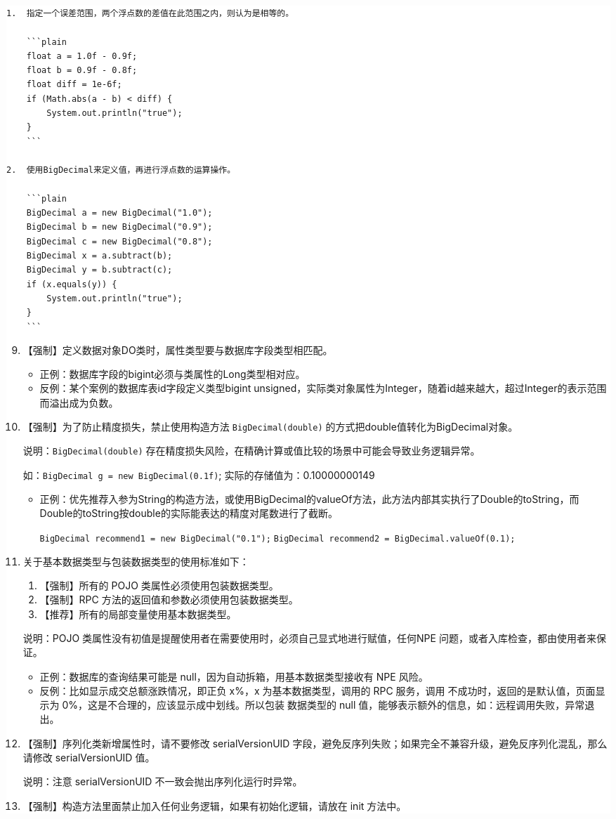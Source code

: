     1.  指定一个误差范围，两个浮点数的差值在此范围之内，则认为是相等的。
    
        ```plain
        float a = 1.0f - 0.9f; 
        float b = 0.9f - 0.8f; 
        float diff = 1e-6f; 
        if (Math.abs(a - b) < diff) { 
            System.out.println("true"); 
        }
        ```

    2.  使用BigDecimal来定义值，再进行浮点数的运算操作。 
        
        ```plain
        BigDecimal a = new BigDecimal("1.0"); 
        BigDecimal b = new BigDecimal("0.9"); 
        BigDecimal c = new BigDecimal("0.8"); 
        BigDecimal x = a.subtract(b); 
        BigDecimal y = b.subtract(c); 
        if (x.equals(y)) { 
            System.out.println("true"); 
        }
        ```

9.  【强制】定义数据对象DO类时，属性类型要与数据库字段类型相匹配。

    *   正例：数据库字段的bigint必须与类属性的Long类型相对应。
    *   反例：某个案例的数据库表id字段定义类型bigint unsigned，实际类对象属性为Integer，随着id越来越大，超过Integer的表示范围而溢出成为负数。

10. 【强制】为了防止精度损失，禁止使用构造方法 `BigDecimal(double)` 的方式把double值转化为BigDecimal对象。

    说明：`BigDecimal(double)` 存在精度损失风险，在精确计算或值比较的场景中可能会导致业务逻辑异常。
   
    如：`BigDecimal g = new BigDecimal(0.1f)`; 实际的存储值为：0.10000000149

    *   正例：优先推荐入参为String的构造方法，或使用BigDecimal的valueOf方法，此方法内部其实执行了Double的toString，而Double的toString按double的实际能表达的精度对尾数进行了截断。

        `BigDecimal recommend1 = new BigDecimal("0.1");`
        `BigDecimal recommend2 = BigDecimal.valueOf(0.1);`

11. 关于基本数据类型与包装数据类型的使用标准如下：

    1.  【强制】所有的 POJO 类属性必须使用包装数据类型。  
    2.  【强制】RPC 方法的返回值和参数必须使用包装数据类型。  
    3.  【推荐】所有的局部变量使用基本数据类型。
    
    说明：POJO 类属性没有初值是提醒使用者在需要使用时，必须自己显式地进行赋值，任何NPE 问题，或者入库检查，都由使用者来保证。
    
    *   正例：数据库的查询结果可能是 null，因为自动拆箱，用基本数据类型接收有 NPE 风险。 
    *   反例：比如显示成交总额涨跌情况，即正负 x%，x 为基本数据类型，调用的 RPC 服务，调用 不成功时，返回的是默认值，页面显示为 0%，这是不合理的，应该显示成中划线。所以包装 数据类型的 null 值，能够表示额外的信息，如：远程调用失败，异常退出。

12. 【强制】序列化类新增属性时，请不要修改 serialVersionUID 字段，避免反序列失败；如果完全不兼容升级，避免反序列化混乱，那么请修改 serialVersionUID 值。

    说明：注意 serialVersionUID 不一致会抛出序列化运行时异常。

13. 【强制】构造方法里面禁止加入任何业务逻辑，如果有初始化逻辑，请放在 init 方法中。
